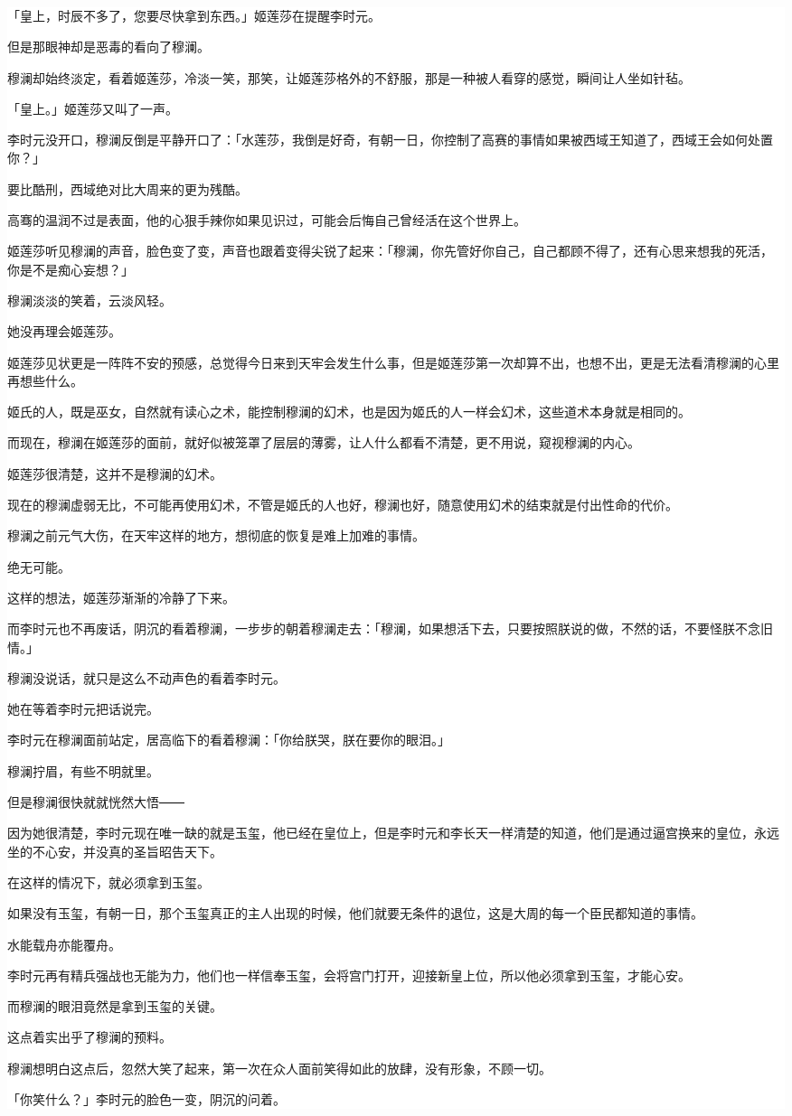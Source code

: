 「皇上，时辰不多了，您要尽快拿到东西。」姬莲莎在提醒李时元。

但是那眼神却是恶毒的看向了穆澜。

穆澜却始终淡定，看着姬莲莎，冷淡一笑，那笑，让姬莲莎格外的不舒服，那是一种被人看穿的感觉，瞬间让人坐如针毡。

「皇上。」姬莲莎又叫了一声。

李时元没开口，穆澜反倒是平静开口了：「水莲莎，我倒是好奇，有朝一日，你控制了高赛的事情如果被西域王知道了，西域王会如何处置你？」

要比酷刑，西域绝对比大周来的更为残酷。

高骞的温润不过是表面，他的心狠手辣你如果见识过，可能会后悔自己曾经活在这个世界上。

姬莲莎听见穆澜的声音，脸色变了变，声音也跟着变得尖锐了起来：「穆澜，你先管好你自己，自己都顾不得了，还有心思来想我的死活，你是不是痴心妄想？」

穆澜淡淡的笑着，云淡风轻。

她没再理会姬莲莎。

姬莲莎见状更是一阵阵不安的预感，总觉得今日来到天牢会发生什么事，但是姬莲莎第一次却算不出，也想不出，更是无法看清穆澜的心里再想些什么。

姬氏的人，既是巫女，自然就有读心之术，能控制穆澜的幻术，也是因为姬氏的人一样会幻术，这些道术本身就是相同的。

而现在，穆澜在姬莲莎的面前，就好似被笼罩了层层的薄雾，让人什么都看不清楚，更不用说，窥视穆澜的内心。

姬莲莎很清楚，这并不是穆澜的幻术。

现在的穆澜虚弱无比，不可能再使用幻术，不管是姬氏的人也好，穆澜也好，随意使用幻术的结束就是付出性命的代价。

穆澜之前元气大伤，在天牢这样的地方，想彻底的恢复是难上加难的事情。

绝无可能。

这样的想法，姬莲莎渐渐的冷静了下来。

而李时元也不再废话，阴沉的看着穆澜，一步步的朝着穆澜走去：「穆澜，如果想活下去，只要按照朕说的做，不然的话，不要怪朕不念旧情。」

穆澜没说话，就只是这么不动声色的看着李时元。

她在等着李时元把话说完。

李时元在穆澜面前站定，居高临下的看着穆澜：「你给朕哭，朕在要你的眼泪。」

穆澜拧眉，有些不明就里。

但是穆澜很快就就恍然大悟——

因为她很清楚，李时元现在唯一缺的就是玉玺，他已经在皇位上，但是李时元和李长天一样清楚的知道，他们是通过逼宫换来的皇位，永远坐的不心安，并没真的圣旨昭告天下。

在这样的情况下，就必须拿到玉玺。

如果没有玉玺，有朝一日，那个玉玺真正的主人出现的时候，他们就要无条件的退位，这是大周的每一个臣民都知道的事情。

水能载舟亦能覆舟。

李时元再有精兵强战也无能为力，他们也一样信奉玉玺，会将宫门打开，迎接新皇上位，所以他必须拿到玉玺，才能心安。

而穆澜的眼泪竟然是拿到玉玺的关键。

这点着实出乎了穆澜的预料。

穆澜想明白这点后，忽然大笑了起来，第一次在众人面前笑得如此的放肆，没有形象，不顾一切。

「你笑什么？」李时元的脸色一变，阴沉的问着。

